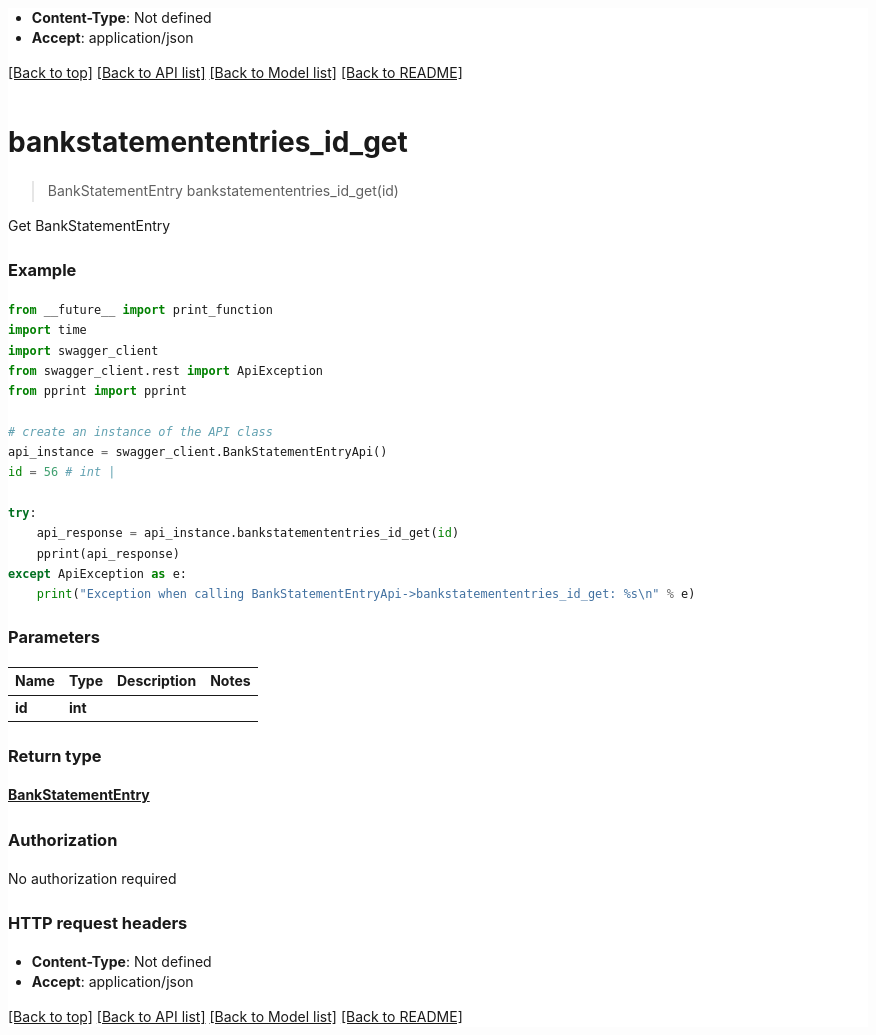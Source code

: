  - **Content-Type**: Not defined
 - **Accept**: application/json

[[Back to top]](#) [[Back to API list]](../README.md#documentation-for-api-endpoints) [[Back to Model list]](../README.md#documentation-for-models) [[Back to README]](../README.md)

# **bankstatemententries_id_get**
> BankStatementEntry bankstatemententries_id_get(id)



Get BankStatementEntry

### Example
```python
from __future__ import print_function
import time
import swagger_client
from swagger_client.rest import ApiException
from pprint import pprint

# create an instance of the API class
api_instance = swagger_client.BankStatementEntryApi()
id = 56 # int | 

try:
    api_response = api_instance.bankstatemententries_id_get(id)
    pprint(api_response)
except ApiException as e:
    print("Exception when calling BankStatementEntryApi->bankstatemententries_id_get: %s\n" % e)
```

### Parameters

Name | Type | Description  | Notes
------------- | ------------- | ------------- | -------------
 **id** | **int**|  | 

### Return type

[**BankStatementEntry**](BankStatementEntry.md)

### Authorization

No authorization required

### HTTP request headers

 - **Content-Type**: Not defined
 - **Accept**: application/json

[[Back to top]](#) [[Back to API list]](../README.md#documentation-for-api-endpoints) [[Back to Model list]](../README.md#documentation-for-models) [[Back to README]](../README.md)
